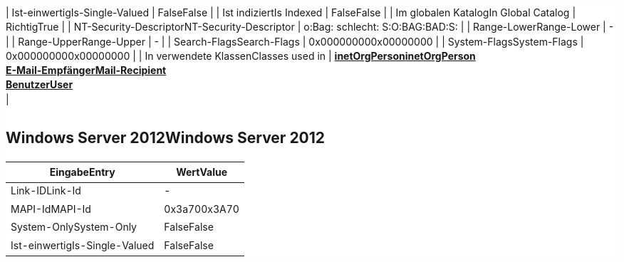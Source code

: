 | <span data-ttu-id="143c6-239">Ist-einwertig</span><span class="sxs-lookup"><span data-stu-id="143c6-239">Is-Single-Valued</span></span>       | <span data-ttu-id="143c6-240">False</span><span class="sxs-lookup"><span data-stu-id="143c6-240">False</span></span>                                                                                                                                      |
| <span data-ttu-id="143c6-241">Ist indiziert</span><span class="sxs-lookup"><span data-stu-id="143c6-241">Is Indexed</span></span>             | <span data-ttu-id="143c6-242">False</span><span class="sxs-lookup"><span data-stu-id="143c6-242">False</span></span>                                                                                                                                      |
| <span data-ttu-id="143c6-243">Im globalen Katalog</span><span class="sxs-lookup"><span data-stu-id="143c6-243">In Global Catalog</span></span>      | <span data-ttu-id="143c6-244">Richtig</span><span class="sxs-lookup"><span data-stu-id="143c6-244">True</span></span>                                                                                                                                       |
| <span data-ttu-id="143c6-245">NT-Security-Descriptor</span><span class="sxs-lookup"><span data-stu-id="143c6-245">NT-Security-Descriptor</span></span> | <span data-ttu-id="143c6-246">o:Bag: schlecht: S:</span><span class="sxs-lookup"><span data-stu-id="143c6-246">O:BAG:BAD:S:</span></span>                                                                                                                               |
| <span data-ttu-id="143c6-247">Range-Lower</span><span class="sxs-lookup"><span data-stu-id="143c6-247">Range-Lower</span></span>            | \-                                                                                                                                         |
| <span data-ttu-id="143c6-248">Range-Upper</span><span class="sxs-lookup"><span data-stu-id="143c6-248">Range-Upper</span></span>            | \-                                                                                                                                         |
| <span data-ttu-id="143c6-249">Search-Flags</span><span class="sxs-lookup"><span data-stu-id="143c6-249">Search-Flags</span></span>           | <span data-ttu-id="143c6-250">0x00000000</span><span class="sxs-lookup"><span data-stu-id="143c6-250">0x00000000</span></span>                                                                                                                                 |
| <span data-ttu-id="143c6-251">System-Flags</span><span class="sxs-lookup"><span data-stu-id="143c6-251">System-Flags</span></span>           | <span data-ttu-id="143c6-252">0x00000000</span><span class="sxs-lookup"><span data-stu-id="143c6-252">0x00000000</span></span>                                                                                                                                 |
| <span data-ttu-id="143c6-253">In verwendete Klassen</span><span class="sxs-lookup"><span data-stu-id="143c6-253">Classes used in</span></span>        | [<span data-ttu-id="143c6-254">**inetOrgPerson**</span><span class="sxs-lookup"><span data-stu-id="143c6-254">**inetOrgPerson**</span></span>](c-inetorgperson.md)<br/> [<span data-ttu-id="143c6-255">**E-Mail-Empfänger**</span><span class="sxs-lookup"><span data-stu-id="143c6-255">**Mail-Recipient**</span></span>](c-mailrecipient.md)<br/> [<span data-ttu-id="143c6-256">**Benutzer**</span><span class="sxs-lookup"><span data-stu-id="143c6-256">**User**</span></span>](c-user.md)<br/> |



## <a name="windows-server-2012"></a><span data-ttu-id="143c6-257">Windows Server 2012</span><span class="sxs-lookup"><span data-stu-id="143c6-257">Windows Server 2012</span></span>



| <span data-ttu-id="143c6-258">Eingabe</span><span class="sxs-lookup"><span data-stu-id="143c6-258">Entry</span></span> | <span data-ttu-id="143c6-259">Wert</span><span class="sxs-lookup"><span data-stu-id="143c6-259">Value</span></span> |
|------------------------|--------------------------------------------------------------------------------------------------------------------------------------------|
| <span data-ttu-id="143c6-260">Link-ID</span><span class="sxs-lookup"><span data-stu-id="143c6-260">Link-Id</span></span>                | \-                                                                                                                                         |
| <span data-ttu-id="143c6-261">MAPI-Id</span><span class="sxs-lookup"><span data-stu-id="143c6-261">MAPI-Id</span></span>                | <span data-ttu-id="143c6-262">0x3a70</span><span class="sxs-lookup"><span data-stu-id="143c6-262">0x3A70</span></span>                                                                                                                                     |
| <span data-ttu-id="143c6-263">System-Only</span><span class="sxs-lookup"><span data-stu-id="143c6-263">System-Only</span></span>            | <span data-ttu-id="143c6-264">False</span><span class="sxs-lookup"><span data-stu-id="143c6-264">False</span></span>                                                                                                                                      |
| <span data-ttu-id="143c6-265">Ist-einwertig</span><span class="sxs-lookup"><span data-stu-id="143c6-265">Is-Single-Valued</span></span>       | <span data-ttu-id="143c6-266">False</span><span class="sxs-lookup"><span data-stu-id="143c6-266">False</span></span>                                                                                                                                      |